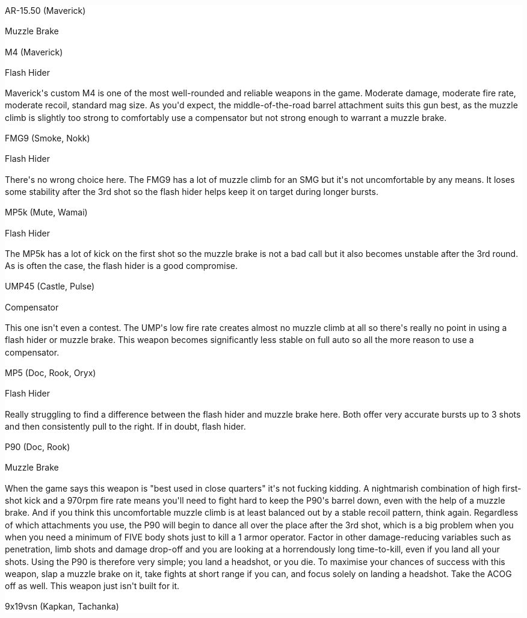 AR-15.50 (Maverick)

Muzzle Brake

M4 (Maverick)

Flash Hider

Maverick's custom M4 is one of the most well-rounded and reliable weapons in the game. Moderate damage, moderate fire rate, moderate recoil, standard mag size. As you'd expect, the middle-of-the-road barrel attachment suits this gun best, as the muzzle climb is slightly too strong to comfortably use a compensator but not strong enough to warrant a muzzle brake.

FMG9 (Smoke, Nokk)

Flash Hider

There's no wrong choice here. The FMG9 has a lot of muzzle climb for an SMG but it's not uncomfortable by any means. It loses some stability after the 3rd shot so the flash hider helps keep it on target during longer bursts.

MP5k (Mute, Wamai)

Flash Hider

The MP5k has a lot of kick on the first shot so the muzzle brake is not a bad call but it also becomes unstable after the 3rd round. As is often the case, the flash hider is a good compromise.

UMP45 (Castle, Pulse)

Compensator

This one isn't even a contest. The UMP's low fire rate creates almost no muzzle climb at all so there's really no point in using a flash hider or muzzle brake. This weapon becomes significantly less stable on full auto so all the more reason to use a compensator.

MP5 (Doc, Rook, Oryx)

Flash Hider

Really struggling to find a difference between the flash hider and muzzle brake here. Both offer very accurate bursts up to 3 shots and then consistently pull to the right. If in doubt, flash hider.

P90 (Doc, Rook)

Muzzle Brake

When the game says this weapon is "best used in close quarters" it's not fucking kidding. A nightmarish combination of high first-shot kick and a 970rpm fire rate means you'll need to fight hard to keep the P90's barrel down, even with the help of a muzzle brake. And if you think this uncomfortable muzzle climb is at least balanced out by a stable recoil pattern, think again. Regardless of which attachments you use, the P90 will begin to dance all over the place after the 3rd shot, which is a big problem when you when you need a minimum of FIVE body shots just to kill a 1 armor operator. Factor in other damage-reducing variables such as penetration, limb shots and damage drop-off and you are looking at a horrendously long time-to-kill, even if you land all your shots. Using the P90 is therefore very simple; you land a headshot, or you die. To maximise your chances of success with this weapon, slap a muzzle brake on it, take fights at short range if you can, and focus solely on landing a headshot. Take the ACOG off as well. This weapon just isn't built for it.

9x19vsn (Kapkan, Tachanka)
